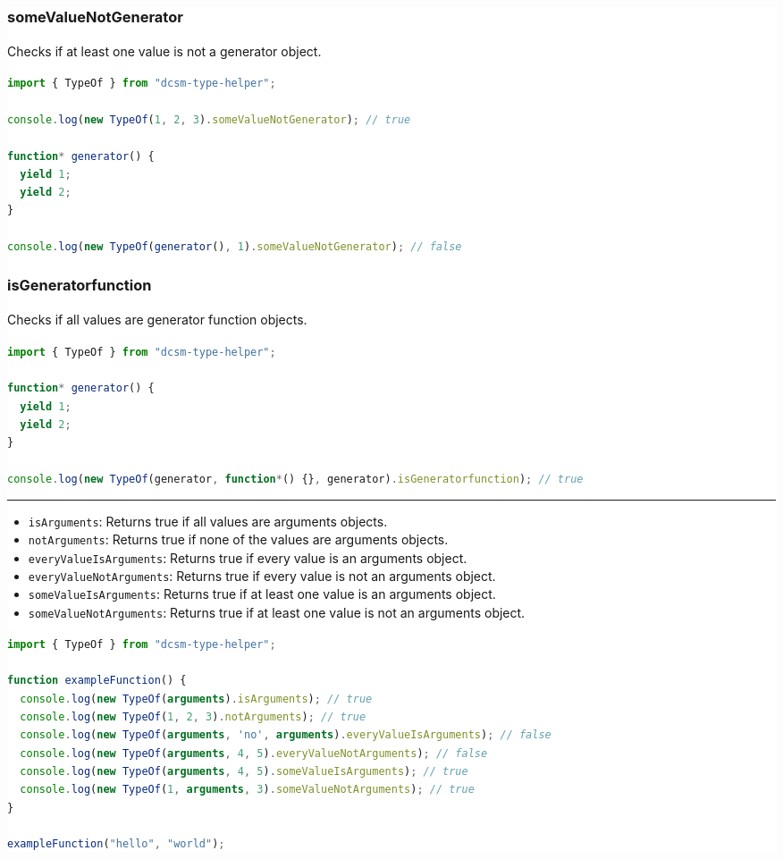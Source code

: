 ### someValueNotGenerator
Checks if at least one value is not a generator object.

```javascript
import { TypeOf } from "dcsm-type-helper";

console.log(new TypeOf(1, 2, 3).someValueNotGenerator); // true

function* generator() {
  yield 1;
  yield 2;
}

console.log(new TypeOf(generator(), 1).someValueNotGenerator); // false
```

### isGeneratorfunction
Checks if all values are generator function objects.

```javascript
import { TypeOf } from "dcsm-type-helper";

function* generator() {
  yield 1;
  yield 2;
}

console.log(new TypeOf(generator, function*() {}, generator).isGeneratorfunction); // true
```




----





- `isArguments`: Returns true if all values are arguments objects.
- `notArguments`: Returns true if none of the values are arguments objects.
- `everyValueIsArguments`: Returns true if every value is an arguments object.
- `everyValueNotArguments`: Returns true if every value is not an arguments object.
- `someValueIsArguments`: Returns true if at least one value is an arguments object.
- `someValueNotArguments`: Returns true if at least one value is not an arguments object.

```javascript
import { TypeOf } from "dcsm-type-helper";

function exampleFunction() {
  console.log(new TypeOf(arguments).isArguments); // true
  console.log(new TypeOf(1, 2, 3).notArguments); // true
  console.log(new TypeOf(arguments, 'no', arguments).everyValueIsArguments); // false
  console.log(new TypeOf(arguments, 4, 5).everyValueNotArguments); // false
  console.log(new TypeOf(arguments, 4, 5).someValueIsArguments); // true
  console.log(new TypeOf(1, arguments, 3).someValueNotArguments); // true
}

exampleFunction("hello", "world");
```
